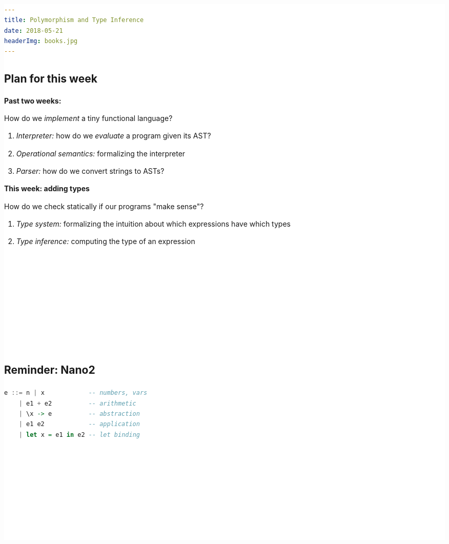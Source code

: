 ```yaml
---
title: Polymorphism and Type Inference
date: 2018-05-21
headerImg: books.jpg
---
```


## Plan for this week


**Past two weeks:**

How do we *implement* a tiny functional language?

  1. *Interpreter:* how do we *evaluate* a program given its AST?
  
  2. *Operational semantics:* formalizing the interpreter
  
  3. *Parser:* how do we convert strings to ASTs?

**This week: adding types**

How do we check statically if our programs "make sense"?

  1. *Type system:* formalizing the intuition about which expressions have which types
  
  2. *Type inference:* computing the type of an expression 
  
<br>
<br>
<br>
<br>
<br>
<br>
<br>
<br>
<br>

## Reminder: Nano2

```haskell
e ::= n | x            -- numbers, vars
    | e1 + e2          -- arithmetic
    | \x -> e          -- abstraction
    | e1 e2            -- application
    | let x = e1 in e2 -- let binding
```

<br>
<br>
<br>
<br>
<br>
<br>
<br>
<br>
<br>
